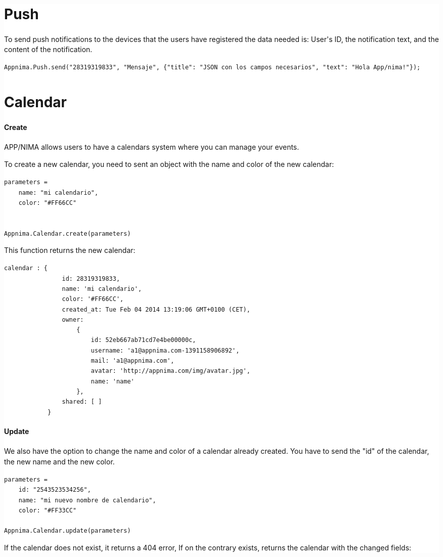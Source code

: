 
Push
====
To send push notifications to the devices that the users have registered the data needed is: User's ID, the notification text, and the content of the notification.

    Appnima.Push.send("28319319833", "Mensaje", {"title": "JSON con los campos necesarios", "text": "Hola App/nima!"});

Calendar
==========

#### Create

APP/NIMA allows users to have a calendars system where you can manage your events.

To create a new calendar, you need to sent an object with the name and color of the new calendar:

    parameters =
        name: "mi calendario",
        color: "#FF66CC"


    Appnima.Calendar.create(parameters)

This function returns the new calendar:

    calendar : {
                    id: 28319319833,
                    name: 'mi calendario',
                    color: '#FF66CC',
                    created_at: Tue Feb 04 2014 13:19:06 GMT+0100 (CET),
                    owner:
                        {
                            id: 52eb667ab71cd7e4be00000c,
                            username: 'a1@appnima.com-1391158906892',
                            mail: 'a1@appnima.com',
                            avatar: 'http://appnima.com/img/avatar.jpg',
                            name: 'name'
                        },
                    shared: [ ]
                }
#### Update

We also have the option to change the name and color of a calendar already created. You have to send the "id" of the calendar, the new name and the new color.

    parameters =
        id: "2543523534256",
        name: "mi nuevo nombre de calendario",
        color: "#FF33CC"

    Appnima.Calendar.update(parameters)

If the calendar does not exist, it returns a 404 error, If on the contrary exists, returns the calendar with the changed fields:
